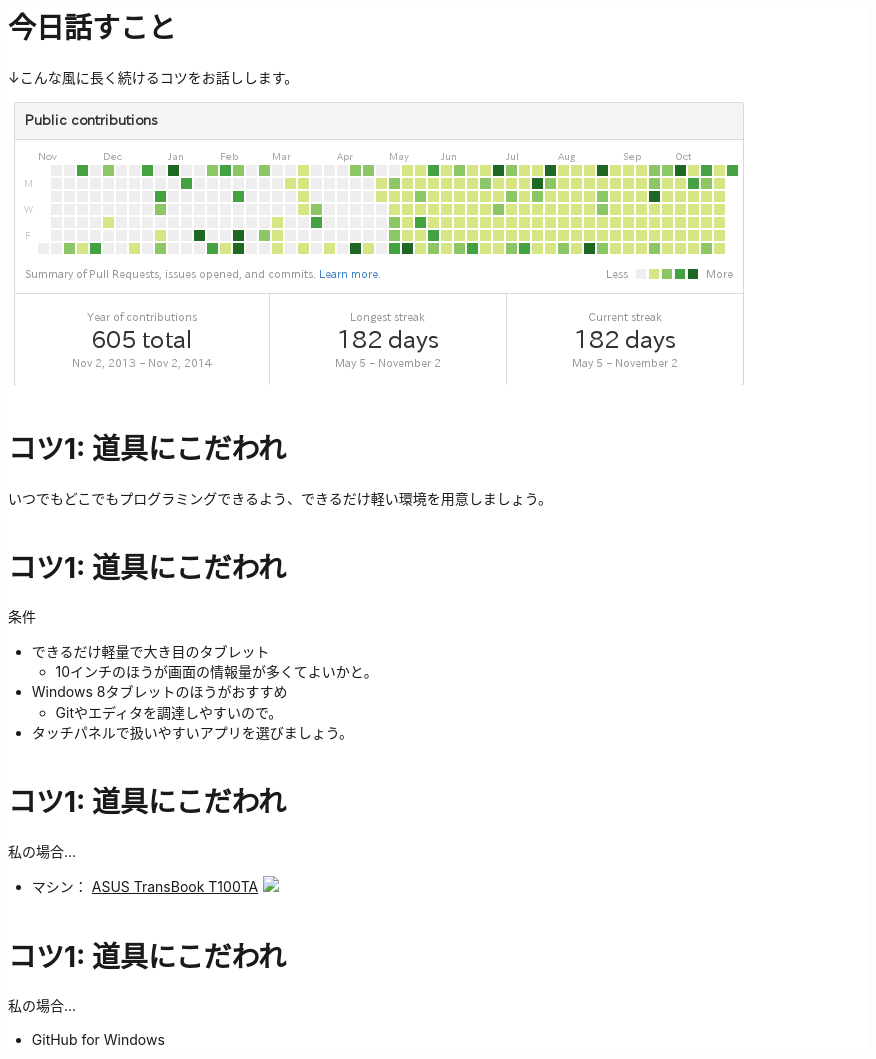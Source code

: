 # 今日話すこと

↓こんな風に長く続けるコツをお話しします。

[![GitHub Contributions](/imgs/2014-11-08-github-contributions.png)](https://github.com/igrep)

# コツ1: 道具にこだわれ

いつでもどこでもプログラミングできるよう、できるだけ軽い環境を用意しましょう。

# コツ1: 道具にこだわれ

条件

- できるだけ軽量で大き目のタブレット
    - 10インチのほうが画面の情報量が多くてよいかと。
- Windows 8タブレットのほうがおすすめ
    - Gitやエディタを調達しやすいので。
- タッチパネルで扱いやすいアプリを選びましょう。

# コツ1: 道具にこだわれ

私の場合...

- マシン：
<a href="http://www.amazon.co.jp/gp/product/B00GSJ1EXY/ref=as_li_ss_tl?ie=UTF8&camp=247&creative=7399&creativeASIN=B00GSJ1EXY&linkCode=as2&tag=poe02-22">ASUS TransBook T100TA</a><img src="http://ir-jp.amazon-adsystem.com/e/ir?t=poe02-22&l=as2&o=9&a=B00GSJ1EXY" width="1" height="1" border="0" alt="" style="border:none !important; margin:0px !important;" />
<a href="http://www.amazon.co.jp/gp/product/B00GSJ1EXY/ref=as_li_ss_il?ie=UTF8&camp=247&creative=7399&creativeASIN=B00GSJ1EXY&linkCode=as2&tag=poe02-22"><img border="0" src="http://ws-fe.amazon-adsystem.com/widgets/q?_encoding=UTF8&ASIN=B00GSJ1EXY&Format=_SL250_&ID=AsinImage&MarketPlace=JP&ServiceVersion=20070822&WS=1&tag=poe02-22" ></a><img src="http://ir-jp.amazon-adsystem.com/e/ir?t=poe02-22&l=as2&o=9&a=B00GSJ1EXY" width="1" height="1" border="0" alt="" style="border:none !important; margin:0px !important;" />

# コツ1: 道具にこだわれ

私の場合...

- GitHub for Windows